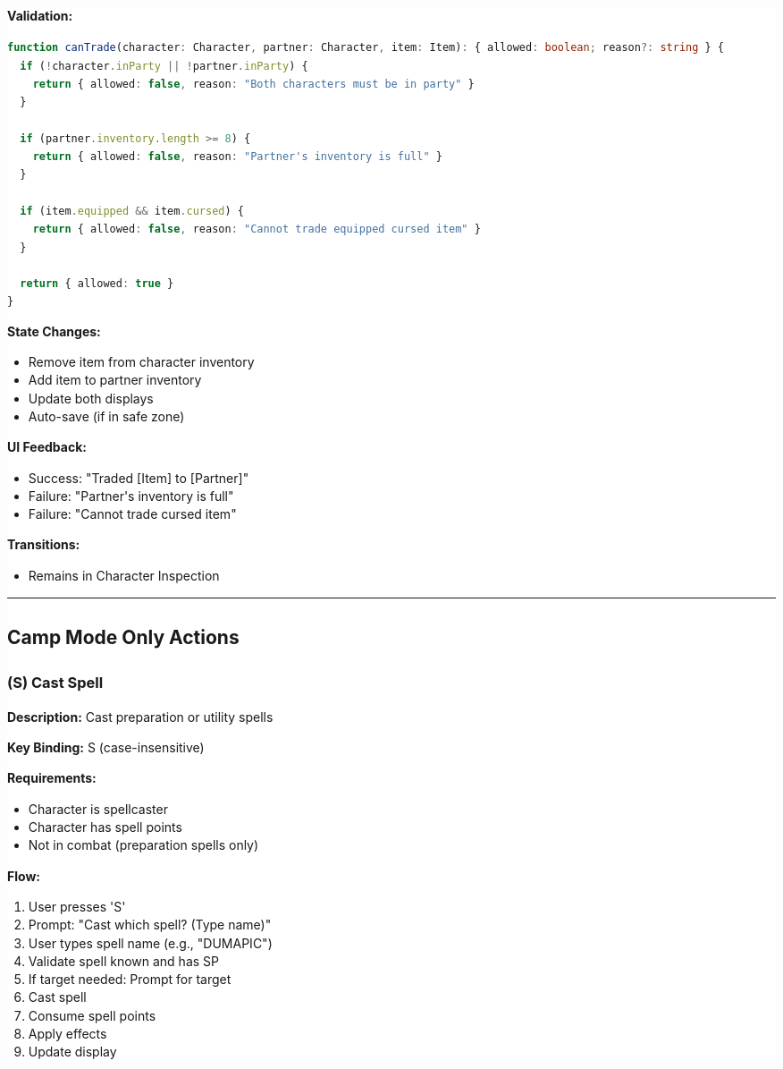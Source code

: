 **Validation:**

```typescript
function canTrade(character: Character, partner: Character, item: Item): { allowed: boolean; reason?: string } {
  if (!character.inParty || !partner.inParty) {
    return { allowed: false, reason: "Both characters must be in party" }
  }

  if (partner.inventory.length >= 8) {
    return { allowed: false, reason: "Partner's inventory is full" }
  }

  if (item.equipped && item.cursed) {
    return { allowed: false, reason: "Cannot trade equipped cursed item" }
  }

  return { allowed: true }
}
```

**State Changes:**
- Remove item from character inventory
- Add item to partner inventory
- Update both displays
- Auto-save (if in safe zone)

**UI Feedback:**
- Success: "Traded [Item] to [Partner]"
- Failure: "Partner's inventory is full"
- Failure: "Cannot trade cursed item"

**Transitions:**
- Remains in Character Inspection

---

## Camp Mode Only Actions

### (S) Cast Spell

**Description:** Cast preparation or utility spells

**Key Binding:** S (case-insensitive)

**Requirements:**
- Character is spellcaster
- Character has spell points
- Not in combat (preparation spells only)

**Flow:**
1. User presses 'S'
2. Prompt: "Cast which spell? (Type name)"
3. User types spell name (e.g., "DUMAPIC")
4. Validate spell known and has SP
5. If target needed: Prompt for target
6. Cast spell
7. Consume spell points
8. Apply effects
9. Update display
